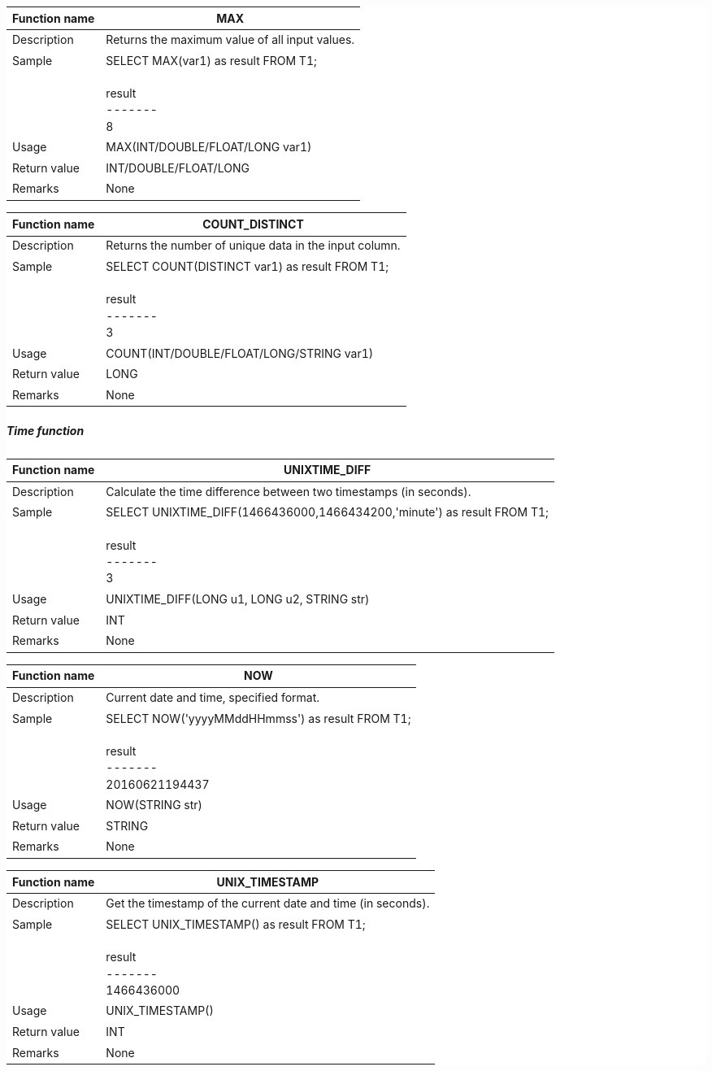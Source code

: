 
| Function name | MAX |
|-------| ----- |
| Description |Returns the maximum value of all input values. |
| Sample |SELECT MAX(var1) as result FROM T1;<br/><br/>result<br/>-------<br/>8|
| Usage |MAX(INT/DOUBLE/FLOAT/LONG var1) |
| Return value |INT/DOUBLE/FLOAT/LONG |
| Remarks |None|


| Function name | COUNT_DISTINCT |
|-------| ----- |
| Description |Returns the number of unique data in the input column. |
| Sample |SELECT COUNT(DISTINCT var1) as result FROM T1;<br/><br/>result<br/>-------<br/>3|
| Usage |COUNT(INT/DOUBLE/FLOAT/LONG/STRING var1) |
| Return value |LONG |
| Remarks |None|


##### Time function


| Function name | UNIXTIME_DIFF |
|-------| ----- |
| Description | Calculate the time difference between two timestamps (in seconds). |
| Sample |SELECT UNIXTIME_DIFF(1466436000,1466434200,'minute') as result FROM T1;<br/><br/>result<br/>-------<br/>3|
| Usage |UNIXTIME_DIFF(LONG u1, LONG u2, STRING str) |
| Return value |INT |
| Remarks |None|

| Function name | NOW |
|-------| ----- |
| Description | Current date and time, specified format. |
| Sample |SELECT NOW('yyyyMMddHHmmss') as result FROM T1;<br/><br/>result<br/>-------<br/>20160621194437|
| Usage |NOW(STRING str) |
| Return value |STRING |
| Remarks |None|


| Function name | UNIX_TIMESTAMP |
|-------| ----- |
| Description | Get the timestamp of the current date and time (in seconds). |
| Sample |SELECT UNIX_TIMESTAMP() as result FROM T1;<br/><br/>result<br/>-------<br/>1466436000|
| Usage |UNIX_TIMESTAMP() |
| Return value |INT |
| Remarks |None|
